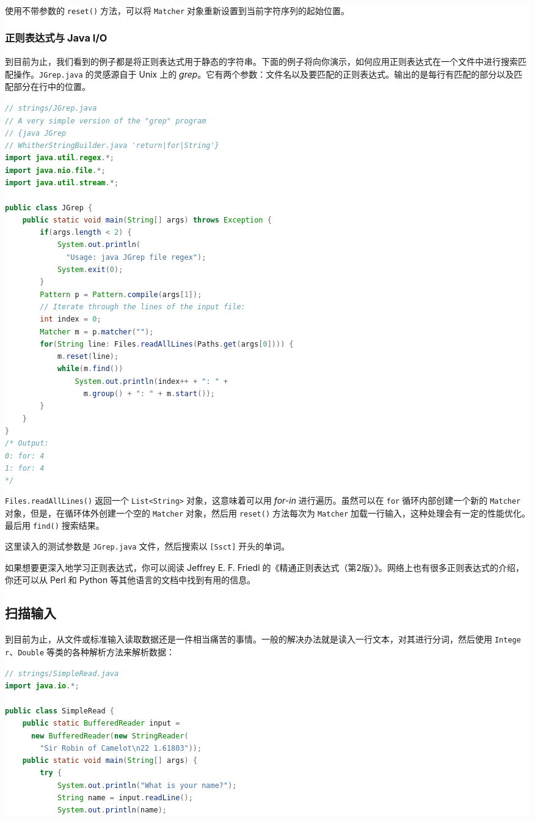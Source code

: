 ```java
```
使用不带参数的 `reset()` 方法，可以将 `Matcher` 对象重新设置到当前字符序列的起始位置。
### 正则表达式与 Java I/O
到目前为止，我们看到的例子都是将正则表达式用于静态的字符串。下面的例子将向你演示，如何应用正则表达式在一个文件中进行搜索匹配操作。`JGrep.java` 的灵感源自于 Unix 上的 *grep*。它有两个参数：文件名以及要匹配的正则表达式。输出的是每行有匹配的部分以及匹配部分在行中的位置。
```java
// strings/JGrep.java 
// A very simple version of the "grep" program 
// {java JGrep 
// WhitherStringBuilder.java 'return|for|String'} 
import java.util.regex.*; 
import java.nio.file.*; 
import java.util.stream.*;

public class JGrep {  
    public static void main(String[] args) throws Exception {    
        if(args.length < 2) {      
            System.out.println(        
              "Usage: java JGrep file regex");      
            System.exit(0);   
        }    
        Pattern p = Pattern.compile(args[1]);    
        // Iterate through the lines of the input file:    
        int index = 0;    
        Matcher m = p.matcher("");    
        for(String line: Files.readAllLines(Paths.get(args[0]))) {      
            m.reset(line);      
            while(m.find())        
                System.out.println(index++ + ": " +          
                  m.group() + ": " + m.start());    
        }  
    } 
} 
/* Output: 
0: for: 4 
1: for: 4 
*/
```
`Files.readAllLines()` 返回一个 `List<String>` 对象，这意味着可以用 *for-in* 进行遍历。虽然可以在 `for` 循环内部创建一个新的 `Matcher` 对象，但是，在循环体外创建一个空的 `Matcher` 对象，然后用 `reset()` 方法每次为 `Matcher` 加载一行输入，这种处理会有一定的性能优化。最后用 `find()` 搜索结果。

这里读入的测试参数是 `JGrep.java` 文件，然后搜索以 `[Ssct]` 开头的单词。

如果想要更深入地学习正则表达式，你可以阅读 Jeffrey E. F. Friedl 的《精通正则表达式（第2版）》。网络上也有很多正则表达式的介绍，你还可以从 Perl 和 Python 等其他语言的文档中找到有用的信息。



## 扫描输入
到目前为止，从文件或标准输入读取数据还是一件相当痛苦的事情。一般的解决办法就是读入一行文本，对其进行分词，然后使用 `Integer`、`Double` 等类的各种解析方法来解析数据：
```java
// strings/SimpleRead.java 
import java.io.*;

public class SimpleRead {  
    public static BufferedReader input =    
      new BufferedReader(new StringReader(    
        "Sir Robin of Camelot\n22 1.61803"));  
    public static void main(String[] args) {    
        try {      
            System.out.println("What is your name?");      
            String name = input.readLine();      
            System.out.println(name);      
```

[^1]: C++允许编程人员任意重载操作符。这通常是很复杂的过程（参见Prentice Hall于2000年编写的《Thinking in C++（第2版）》第10章），因此Java设计者认为这是很糟糕的功能，不应该纳入到Java中。起始重载操作符并没有糟糕到只能自己去重载的地步，但具有讽刺意味的是，与C++相比，在Java中使用操作符重载要容易得多。这一点可以在Python(参见[www.Python.org](http://www.python.org))和C#中看到，它们都有垃圾回收机制，操作符重载也简单易懂。
[^2]: Java并非在一开始就支持正则表达式，因此这个令人费解的语法是硬塞进来的。
[^3]: 网上还有很多实用并且成熟的正则表达式工具。
[^4]: input来自于[Galaxy Quest](https://en.wikipedia.org/wiki/Galaxy_Quest)中Taggart司令的一篇演讲。
[^5]: 我不知道他们是如何想出这个方法名的，或者它到底指的什么。这只是代码审查很重要的原因之一。